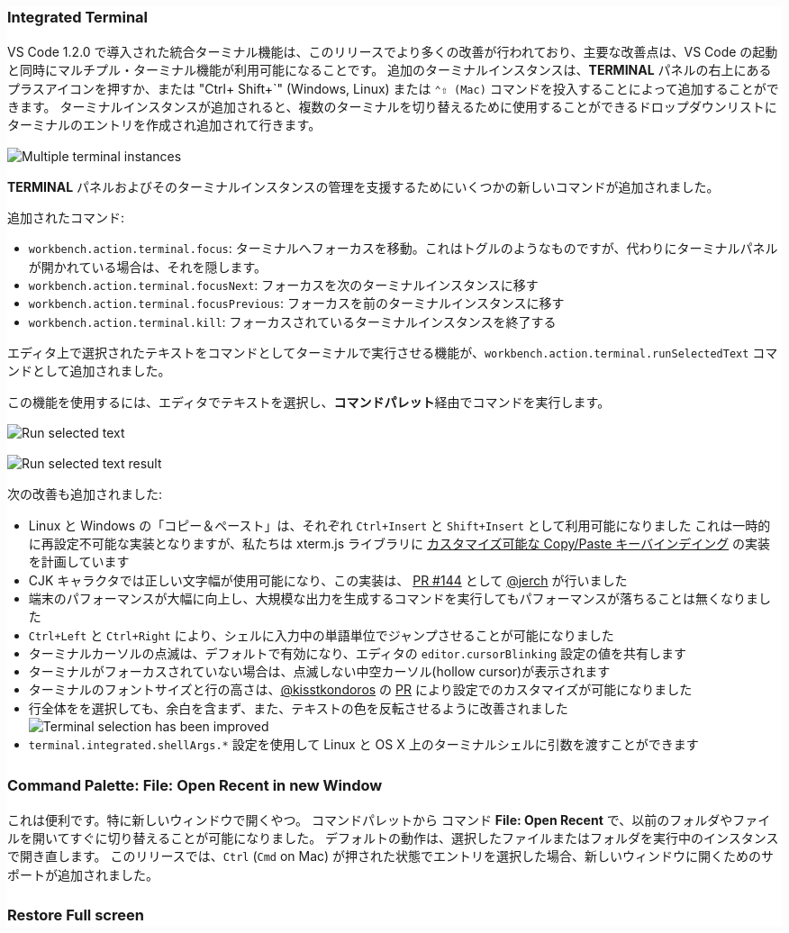 ### Integrated Terminal

VS Code 1.2.0 で導入された統合ターミナル機能は、このリリースでより多くの改善が行われており、主要な改善点は、VS Code の起動と同時にマルチプル・ターミナル機能が利用可能になることです。
追加のターミナルインスタンスは、**TERMINAL** パネルの右上にあるプラスアイコンを押すか、または "Ctrl+ Shift+\`" (Windows, Linux) または `⌃⇧ (Mac)` コマンドを投入することによって追加することができます。
ターミナルインスタンスが追加されると、複数のターミナルを切り替えるために使用することができるドロップダウンリストにターミナルのエントリを作成され追加されて行きます。

![Multiple terminal instances](https://code.visualstudio.com/images/June_2016_terminal_multiple_instances.png)

**TERMINAL** パネルおよびそのターミナルインスタンスの管理を支援するためにいくつかの新しいコマンドが追加されました。

追加されたコマンド:

* `workbench.action.terminal.focus`: ターミナルへフォーカスを移動。これはトグルのようなものですが、代わりにターミナルパネルが開かれている場合は、それを隠します。
* `workbench.action.terminal.focusNext`: フォーカスを次のターミナルインスタンスに移す
* `workbench.action.terminal.focusPrevious`: フォーカスを前のターミナルインスタンスに移す
* `workbench.action.terminal.kill`: フォーカスされているターミナルインスタンスを終了する

エディタ上で選択されたテキストをコマンドとしてターミナルで実行させる機能が、`workbench.action.terminal.runSelectedText` コマンドとして追加されました。

この機能を使用するには、エディタでテキストを選択し、**コマンドパレット**経由でコマンドを実行します。

![Run selected text](https://code.visualstudio.com/images/June_2016_terminal_run_selected.png)

![Run selected text result](https://code.visualstudio.com/images/June_2016_terminal_run_selected_result.png)

次の改善も追加されました:

* Linux と Windows の「コピー＆ペースト」は、それぞれ `Ctrl+Insert` と `Shift+Insert` として利用可能になりました
これは一時的に再設定不可能な実装となりますが、私たちは xterm.js ライブラリに [カスタマイズ可能な Copy/Paste キーバインデイング](https://github.com/sourcelair/xterm.js/issues/118) の実装を計画しています
* CJK キャラクタでは正しい文字幅が使用可能になり、この実装は、 [PR #144](https://github.com/sourcelair/xterm.js/pull/144) として [@jerch](https://github.com/jerch) が行いました
* 端末のパフォーマンスが大幅に向上し、大規模な出力を生成するコマンドを実行してもパフォーマンスが落ちることは無くなりました
* `Ctrl+Left` と `Ctrl+Right` により、シェルに入力中の単語単位でジャンプさせることが可能になりました
* ターミナルカーソルの点滅は、デフォルトで有効になり、エディタの `editor.cursorBlinking` 設定の値を共有します
* ターミナルがフォーカスされていない場合は、点滅しない中空カーソル(hollow cursor)が表示されます
* ターミナルのフォントサイズと行の高さは、[@kisstkondoros](https://github.com/kisstkondoros) の [PR](https://github.com/Microsoft/vscode/pull/6998) により設定でのカスタマイズが可能になりました
* 行全体をを選択しても、余白を含まず、また、テキストの色を反転させるように改善されました
  ![Terminal selection has been improved](https://code.visualstudio.com/images/June_2016_terminal_selection.png)
* `terminal.integrated.shellArgs.*` 設定を使用して Linux と OS X 上のターミナルシェルに引数を渡すことができます


### Command Palette: File: Open Recent in new Window

これは便利です。特に新しいウィンドウで開くやつ。
コマンドパレットから コマンド **File: Open Recent** で、以前のフォルダやファイルを開いてすぐに切り替えることが可能になりました。
デフォルトの動作は、選択したファイルまたはフォルダを実行中のインスタンスで開き直します。
このリリースでは、`Ctrl` (`Cmd` on Mac) が押された状態でエントリを選択した場合、新しいウィンドウに開くためのサポートが追加されました。

### Restore Full screen
